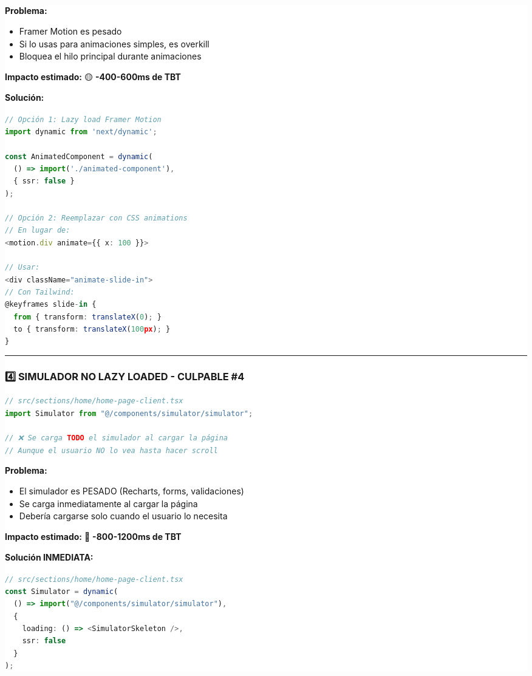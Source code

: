 **Problema:**
- Framer Motion es pesado
- Si lo usas para animaciones simples, es overkill
- Bloquea el hilo principal durante animaciones

**Impacto estimado:** 🟡 **-400-600ms de TBT**

**Solución:**
```typescript
// Opción 1: Lazy load Framer Motion
import dynamic from 'next/dynamic';

const AnimatedComponent = dynamic(
  () => import('./animated-component'),
  { ssr: false }
);

// Opción 2: Reemplazar con CSS animations
// En lugar de:
<motion.div animate={{ x: 100 }}>

// Usar:
<div className="animate-slide-in">
// Con Tailwind:
@keyframes slide-in {
  from { transform: translateX(0); }
  to { transform: translateX(100px); }
}
```

---

### **4️⃣ SIMULADOR NO LAZY LOADED - CULPABLE #4**

```typescript
// src/sections/home/home-page-client.tsx
import Simulator from "@/components/simulator/simulator";

// ❌ Se carga TODO el simulador al cargar la página
// Aunque el usuario NO lo vea hasta hacer scroll
```

**Problema:**
- El simulador es PESADO (Recharts, forms, validaciones)
- Se carga inmediatamente al cargar la página
- Debería cargarse solo cuando el usuario lo necesita

**Impacto estimado:** 🔴 **-800-1200ms de TBT**

**Solución INMEDIATA:**
```typescript
// src/sections/home/home-page-client.tsx
const Simulator = dynamic(
  () => import("@/components/simulator/simulator"),
  {
    loading: () => <SimulatorSkeleton />,
    ssr: false
  }
);
```
